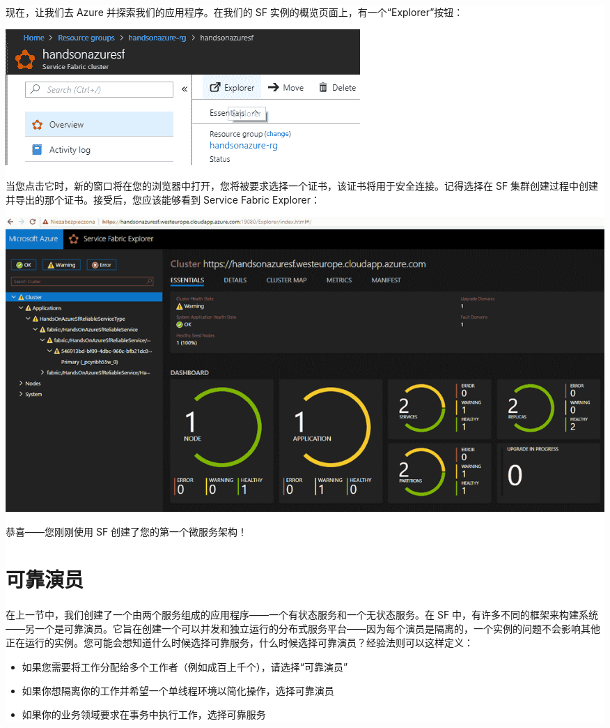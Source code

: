 现在，让我们去 Azure 并探索我们的应用程序。在我们的 SF 实例的概览页面上，有一个“Explorer”按钮：

![](img/86aee828-8e92-4f0e-95e8-a7abc002d786.png)

当您点击它时，新的窗口将在您的浏览器中打开，您将被要求选择一个证书，该证书将用于安全连接。记得选择在 SF 集群创建过程中创建并导出的那个证书。接受后，您应该能够看到 Service Fabric Explorer：

![](img/3fadbcd5-d990-4d20-8a73-ea9314d2fe13.png)

恭喜——您刚刚使用 SF 创建了您的第一个微服务架构！

# 可靠演员

在上一节中，我们创建了一个由两个服务组成的应用程序——一个有状态服务和一个无状态服务。在 SF 中，有许多不同的框架来构建系统——另一个是可靠演员。它旨在创建一个可以并发和独立运行的分布式服务平台——因为每个演员是隔离的，一个实例的问题不会影响其他正在运行的实例。您可能会想知道什么时候选择可靠服务，什么时候选择可靠演员？经验法则可以这样定义：

+   如果您需要将工作分配给多个工作者（例如成百上千个），请选择“可靠演员”

+   如果你想隔离你的工作并希望一个单线程环境以简化操作，选择可靠演员

+   如果你的业务领域要求在事务中执行工作，选择可靠服务
